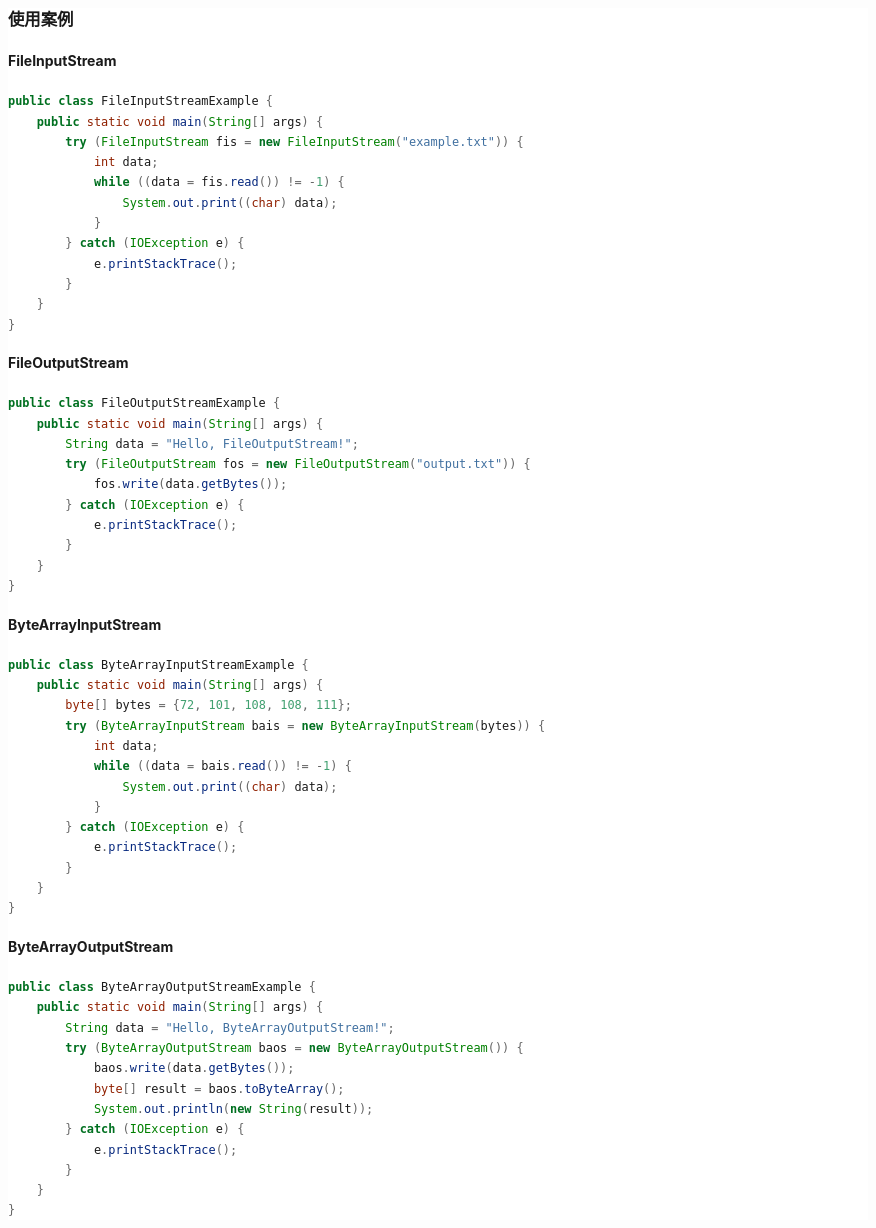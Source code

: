 
### 使用案例
#### FileInputStream
```java
public class FileInputStreamExample {
    public static void main(String[] args) {
        try (FileInputStream fis = new FileInputStream("example.txt")) {
            int data;
            while ((data = fis.read()) != -1) {
                System.out.print((char) data);
            }
        } catch (IOException e) {
            e.printStackTrace();
        }
    }
}
```

#### FileOutputStream
```java
public class FileOutputStreamExample {
    public static void main(String[] args) {
        String data = "Hello, FileOutputStream!";
        try (FileOutputStream fos = new FileOutputStream("output.txt")) {
            fos.write(data.getBytes());
        } catch (IOException e) {
            e.printStackTrace();
        }
    }
}
```

#### ByteArrayInputStream
```java
public class ByteArrayInputStreamExample {
    public static void main(String[] args) {
        byte[] bytes = {72, 101, 108, 108, 111};
        try (ByteArrayInputStream bais = new ByteArrayInputStream(bytes)) {
            int data;
            while ((data = bais.read()) != -1) {
                System.out.print((char) data);
            }
        } catch (IOException e) {
            e.printStackTrace();
        }
    }
}
```

#### ByteArrayOutputStream
```java
public class ByteArrayOutputStreamExample {
    public static void main(String[] args) {
        String data = "Hello, ByteArrayOutputStream!";
        try (ByteArrayOutputStream baos = new ByteArrayOutputStream()) {
            baos.write(data.getBytes());
            byte[] result = baos.toByteArray();
            System.out.println(new String(result));
        } catch (IOException e) {
            e.printStackTrace();
        }
    }
}
```
